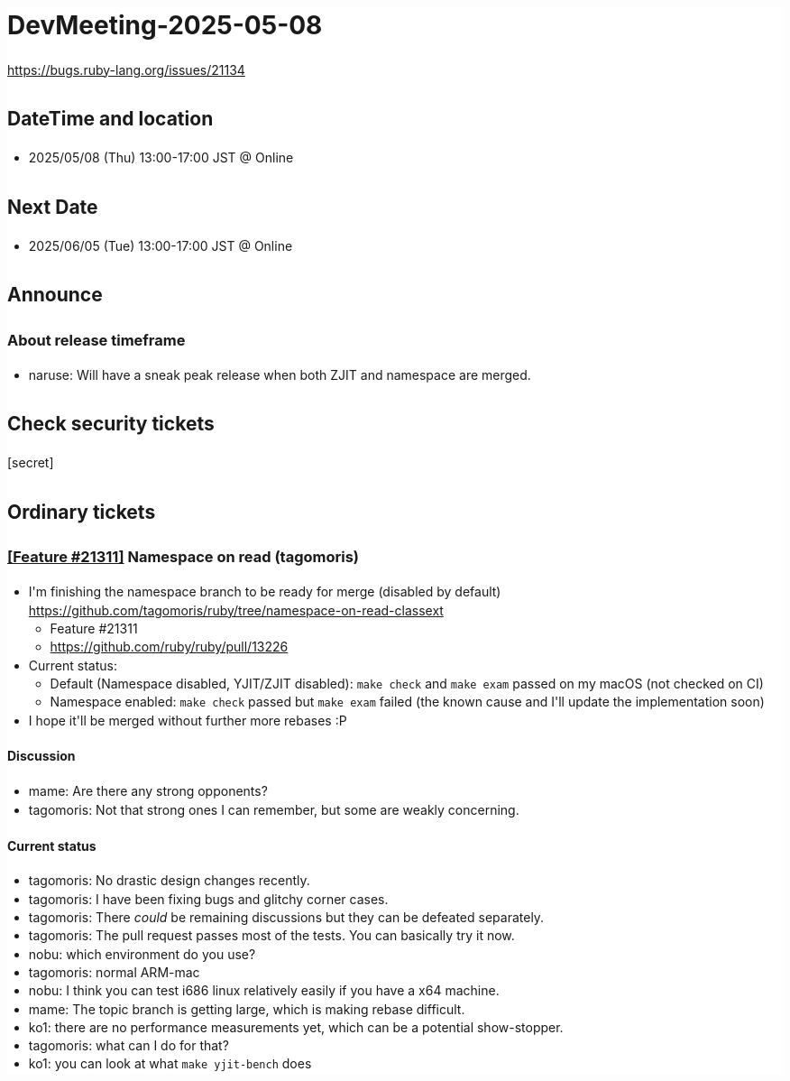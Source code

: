 # DevMeeting-2025-05-08

https://bugs.ruby-lang.org/issues/21134

## DateTime and location

* 2025/05/08 (Thu) 13:00-17:00 JST @ Online

## Next Date

* 2025/06/05 (Tue) 13:00-17:00 JST @ Online

## Announce

### About release timeframe
- naruse: Will have a sneak peak release when both ZJIT and namespace are merged.

## Check security tickets

[secret]

## Ordinary tickets

### [[Feature #21311]](https://bugs.ruby-lang.org/issues/21311) Namespace on read (tagomoris)

* I'm finishing the namespace branch to be ready for merge (disabled by default) https://github.com/tagomoris/ruby/tree/namespace-on-read-classext
  * Feature #21311
  * https://github.com/ruby/ruby/pull/13226
* Current status:
  * Default (Namespace disabled, YJIT/ZJIT disabled): `make check` and `make exam` passed on my macOS (not checked on CI)
  * Namespace enabled: `make check` passed but `make exam` failed (the known cause and I'll update the implementation soon)
* I hope it'll be merged without further more rebases :P

#### Discussion

* mame: Are there any strong opponents?
* tagomoris: Not that strong ones I can remember, but some are weakly concerning.

#### Current status

- tagomoris: No drastic design changes recently.
- tagomoris: I have been fixing bugs and glitchy corner cases.
- tagomoris: There _could_ be remaining discussions but they can be defeated separately.
- tagomoris: The pull request passes most of the tests.  You can basically try it now.
- nobu: which environment do you use?
- tagomoris: normal ARM-mac
- nobu: I think you can test i686 linux relatively easily if you have a x64 machine.
- mame: The topic branch is getting large, which is making rebase difficult.
- ko1: there are no performance measurements yet, which can be a potential show-stopper.
- tagomoris: what can I do for that?
- ko1: you can look at what `make yjit-bench`  does
